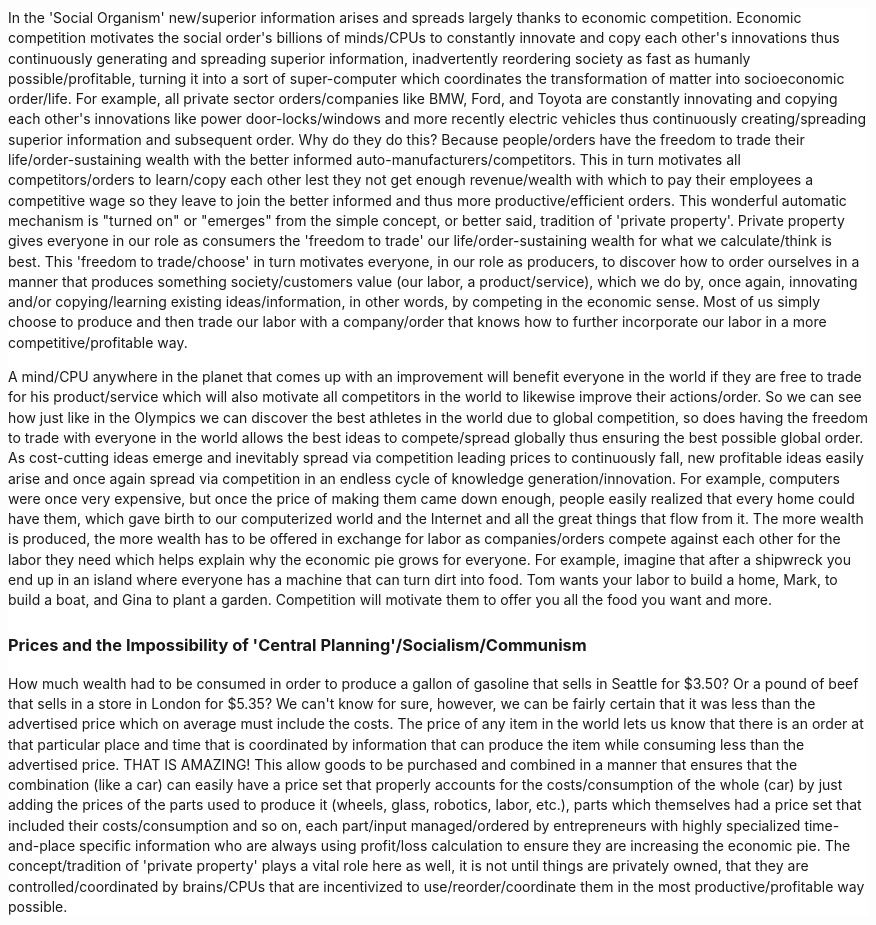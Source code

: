 In the 'Social Organism' new/superior information arises and spreads largely thanks to economic competition. Economic competition motivates the social order's billions of minds/CPUs to constantly innovate and copy each other's innovations thus continuously generating and spreading superior information, inadvertently reordering society as fast as humanly possible/profitable, turning it into a sort of super-computer which coordinates the transformation of matter into socioeconomic order/life. For example, all private sector orders/companies like BMW, Ford, and Toyota are constantly innovating and copying each other's innovations like power door-locks/windows and more recently electric vehicles thus continuously creating/spreading superior information and subsequent order. Why do they do this? Because people/orders have the freedom to trade their life/order-sustaining wealth with the better informed auto-manufacturers/competitors. This in turn motivates all competitors/orders to learn/copy each other lest they not get enough revenue/wealth with which to pay their employees a competitive wage so they leave to join the better informed and thus more productive/efficient orders. This wonderful automatic mechanism is "turned on" or "emerges" from the simple concept, or better said, tradition of 'private property'. Private property gives everyone in our role as consumers the 'freedom to trade' our life/order-sustaining wealth for what we calculate/think is best. This 'freedom to trade/choose' in turn motivates everyone, in our role as producers, to discover how to order ourselves in a manner that produces something society/customers value (our labor, a product/service), which we do by, once again, innovating and/or copying/learning existing ideas/information, in other words, by competing in the economic sense. Most of us simply choose to produce and then trade our labor with a company/order that knows how to further incorporate our labor in a more competitive/profitable way.

A mind/CPU anywhere in the planet that comes up with an improvement will benefit everyone in the world if they are free to trade for his product/service which will also motivate all competitors in the world to likewise improve their actions/order. So we can see how just like in the Olympics we can discover the best athletes in the world due to global competition, so does having the freedom to trade with everyone in the world allows the best ideas to compete/spread globally thus ensuring the best possible global order. As cost-cutting ideas emerge and inevitably spread via competition leading prices to continuously fall, new profitable ideas easily arise and once again spread via competition in an endless cycle of knowledge generation/innovation. For example, computers were once very expensive, but once the price of making them came down enough, people easily realized that every home could have them, which gave birth to our computerized world and the Internet and all the great things that flow from it. The more wealth is produced, the more wealth has to be offered in exchange for labor as companies/orders compete against each other for the labor they need which helps explain why the economic pie grows for everyone. For example, imagine that after a shipwreck you end up in an island where everyone has a machine that can turn dirt into food. Tom wants your labor to build a home, Mark, to build a boat, and Gina to plant a garden. Competition will motivate them to offer you all the food you want and more.  


### Prices and the Impossibility of 'Central Planning'/Socialism/Communism

How much wealth had to be consumed in order to produce a gallon of gasoline that sells in Seattle for $3.50? Or a pound of beef that sells in a store in London for $5.35? We can't know for sure, however, we can be fairly certain that it was less than the advertised price which on average must include the costs. The price of any item in the world lets us know that there is an order at that particular place and time that is coordinated by information that can produce the item while consuming less than the advertised price. THAT IS AMAZING! This allow goods to be purchased and combined in a manner that ensures that the combination (like a car) can easily have a price set that properly accounts for the costs/consumption of the whole (car) by just adding the prices of the parts used to produce it (wheels, glass, robotics, labor, etc.), parts which themselves had a price set that included their costs/consumption and so on, each part/input managed/ordered by entrepreneurs with highly specialized time-and-place specific information who are always using profit/loss calculation to ensure they are increasing the economic pie. The concept/tradition of 'private property' plays a vital role here as well, it is not until things are privately owned, that they are controlled/coordinated by brains/CPUs that are incentivized to use/reorder/coordinate them in the most productive/profitable way possible.
